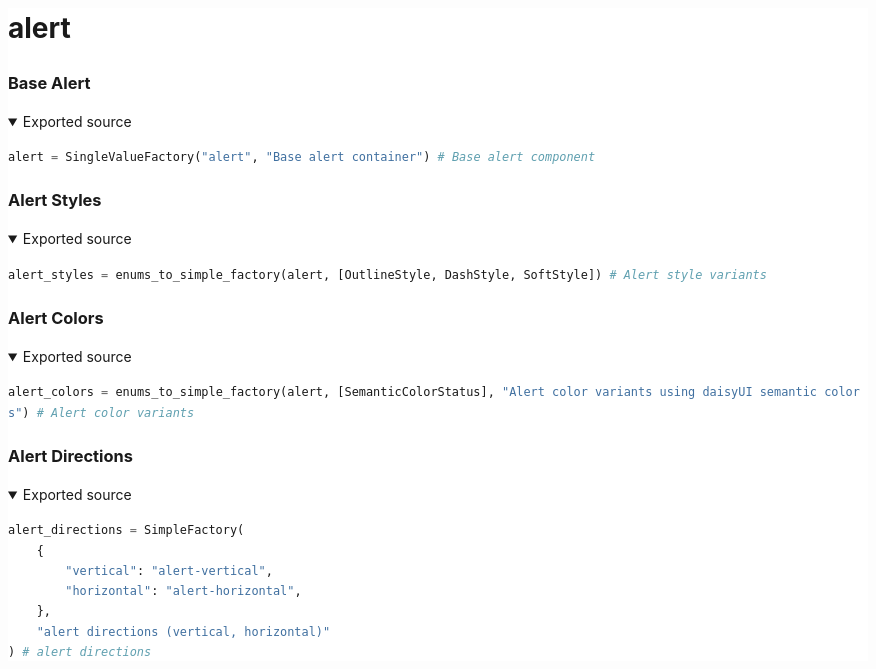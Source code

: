 # alert




### Base Alert

<details open class="code-fold">
<summary>Exported source</summary>

``` python
alert = SingleValueFactory("alert", "Base alert container") # Base alert component
```

</details>

### Alert Styles

<details open class="code-fold">
<summary>Exported source</summary>

``` python
alert_styles = enums_to_simple_factory(alert, [OutlineStyle, DashStyle, SoftStyle]) # Alert style variants
```

</details>

### Alert Colors

<details open class="code-fold">
<summary>Exported source</summary>

``` python
alert_colors = enums_to_simple_factory(alert, [SemanticColorStatus], "Alert color variants using daisyUI semantic colors") # Alert color variants
```

</details>

### Alert Directions

<details open class="code-fold">
<summary>Exported source</summary>

``` python
alert_directions = SimpleFactory(
    {
        "vertical": "alert-vertical",
        "horizontal": "alert-horizontal",
    },
    "alert directions (vertical, horizontal)"
) # alert directions
```

</details>
